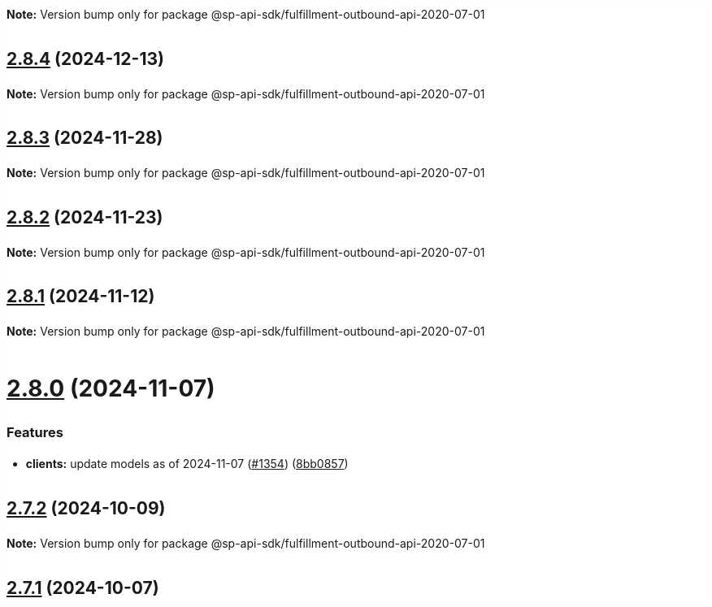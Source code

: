 **Note:** Version bump only for package @sp-api-sdk/fulfillment-outbound-api-2020-07-01

## [2.8.4](https://github.com/bizon/selling-partner-api-sdk/compare/@sp-api-sdk/fulfillment-outbound-api-2020-07-01@2.8.3...@sp-api-sdk/fulfillment-outbound-api-2020-07-01@2.8.4) (2024-12-13)

**Note:** Version bump only for package @sp-api-sdk/fulfillment-outbound-api-2020-07-01

## [2.8.3](https://github.com/bizon/selling-partner-api-sdk/compare/@sp-api-sdk/fulfillment-outbound-api-2020-07-01@2.8.2...@sp-api-sdk/fulfillment-outbound-api-2020-07-01@2.8.3) (2024-11-28)

**Note:** Version bump only for package @sp-api-sdk/fulfillment-outbound-api-2020-07-01

## [2.8.2](https://github.com/bizon/selling-partner-api-sdk/compare/@sp-api-sdk/fulfillment-outbound-api-2020-07-01@2.8.1...@sp-api-sdk/fulfillment-outbound-api-2020-07-01@2.8.2) (2024-11-23)

**Note:** Version bump only for package @sp-api-sdk/fulfillment-outbound-api-2020-07-01

## [2.8.1](https://github.com/bizon/selling-partner-api-sdk/compare/@sp-api-sdk/fulfillment-outbound-api-2020-07-01@2.8.0...@sp-api-sdk/fulfillment-outbound-api-2020-07-01@2.8.1) (2024-11-12)

**Note:** Version bump only for package @sp-api-sdk/fulfillment-outbound-api-2020-07-01

# [2.8.0](https://github.com/bizon/selling-partner-api-sdk/compare/@sp-api-sdk/fulfillment-outbound-api-2020-07-01@2.7.2...@sp-api-sdk/fulfillment-outbound-api-2020-07-01@2.8.0) (2024-11-07)

### Features

* **clients:** update models as of 2024-11-07 ([#1354](https://github.com/bizon/selling-partner-api-sdk/issues/1354)) ([8bb0857](https://github.com/bizon/selling-partner-api-sdk/commit/8bb085707b83da14288b7a5e8746d204808ab12e))

## [2.7.2](https://github.com/bizon/selling-partner-api-sdk/compare/@sp-api-sdk/fulfillment-outbound-api-2020-07-01@2.7.1...@sp-api-sdk/fulfillment-outbound-api-2020-07-01@2.7.2) (2024-10-09)

**Note:** Version bump only for package @sp-api-sdk/fulfillment-outbound-api-2020-07-01

## [2.7.1](https://github.com/bizon/selling-partner-api-sdk/compare/@sp-api-sdk/fulfillment-outbound-api-2020-07-01@2.7.0...@sp-api-sdk/fulfillment-outbound-api-2020-07-01@2.7.1) (2024-10-07)
